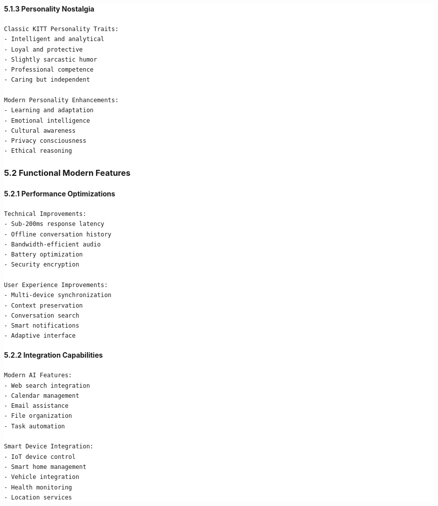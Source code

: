 
#### 5.1.3 Personality Nostalgia
```
Classic KITT Personality Traits:
- Intelligent and analytical
- Loyal and protective
- Slightly sarcastic humor
- Professional competence
- Caring but independent

Modern Personality Enhancements:
- Learning and adaptation
- Emotional intelligence
- Cultural awareness
- Privacy consciousness
- Ethical reasoning
```

### 5.2 Functional Modern Features

#### 5.2.1 Performance Optimizations
```
Technical Improvements:
- Sub-200ms response latency
- Offline conversation history
- Bandwidth-efficient audio
- Battery optimization
- Security encryption

User Experience Improvements:
- Multi-device synchronization
- Context preservation
- Conversation search
- Smart notifications
- Adaptive interface
```

#### 5.2.2 Integration Capabilities
```
Modern AI Features:
- Web search integration
- Calendar management
- Email assistance
- File organization
- Task automation

Smart Device Integration:
- IoT device control
- Smart home management
- Vehicle integration
- Health monitoring
- Location services
```
